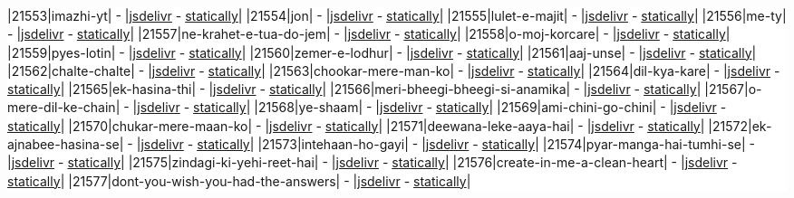 |21553|imazhi-yt| - |[jsdelivr](https://cdn.jsdelivr.net/gh/dbchord/c8-1-3/20001-25000/21501-22000/imazhi-yt.png) - [statically](https://cdn.statically.io/gh/dbchord/c8-1-3/i/20001-25000/21501-22000/imazhi-yt.png)|
|21554|jon| - |[jsdelivr](https://cdn.jsdelivr.net/gh/dbchord/c8-1-3/20001-25000/21501-22000/jon.png) - [statically](https://cdn.statically.io/gh/dbchord/c8-1-3/i/20001-25000/21501-22000/jon.png)|
|21555|lulet-e-majit| - |[jsdelivr](https://cdn.jsdelivr.net/gh/dbchord/c8-1-3/20001-25000/21501-22000/lulet-e-majit.png) - [statically](https://cdn.statically.io/gh/dbchord/c8-1-3/i/20001-25000/21501-22000/lulet-e-majit.png)|
|21556|me-ty| - |[jsdelivr](https://cdn.jsdelivr.net/gh/dbchord/c8-1-3/20001-25000/21501-22000/me-ty.png) - [statically](https://cdn.statically.io/gh/dbchord/c8-1-3/i/20001-25000/21501-22000/me-ty.png)|
|21557|ne-krahet-e-tua-do-jem| - |[jsdelivr](https://cdn.jsdelivr.net/gh/dbchord/c8-1-3/20001-25000/21501-22000/ne-krahet-e-tua-do-jem.png) - [statically](https://cdn.statically.io/gh/dbchord/c8-1-3/i/20001-25000/21501-22000/ne-krahet-e-tua-do-jem.png)|
|21558|o-moj-korcare| - |[jsdelivr](https://cdn.jsdelivr.net/gh/dbchord/c8-1-3/20001-25000/21501-22000/o-moj-korcare.png) - [statically](https://cdn.statically.io/gh/dbchord/c8-1-3/i/20001-25000/21501-22000/o-moj-korcare.png)|
|21559|pyes-lotin| - |[jsdelivr](https://cdn.jsdelivr.net/gh/dbchord/c8-1-3/20001-25000/21501-22000/pyes-lotin.png) - [statically](https://cdn.statically.io/gh/dbchord/c8-1-3/i/20001-25000/21501-22000/pyes-lotin.png)|
|21560|zemer-e-lodhur| - |[jsdelivr](https://cdn.jsdelivr.net/gh/dbchord/c8-1-3/20001-25000/21501-22000/zemer-e-lodhur.png) - [statically](https://cdn.statically.io/gh/dbchord/c8-1-3/i/20001-25000/21501-22000/zemer-e-lodhur.png)|
|21561|aaj-unse| - |[jsdelivr](https://cdn.jsdelivr.net/gh/dbchord/c8-1-3/20001-25000/21501-22000/aaj-unse.png) - [statically](https://cdn.statically.io/gh/dbchord/c8-1-3/i/20001-25000/21501-22000/aaj-unse.png)|
|21562|chalte-chalte| - |[jsdelivr](https://cdn.jsdelivr.net/gh/dbchord/c8-1-3/20001-25000/21501-22000/chalte-chalte.png) - [statically](https://cdn.statically.io/gh/dbchord/c8-1-3/i/20001-25000/21501-22000/chalte-chalte.png)|
|21563|chookar-mere-man-ko| - |[jsdelivr](https://cdn.jsdelivr.net/gh/dbchord/c8-1-3/20001-25000/21501-22000/chookar-mere-man-ko.png) - [statically](https://cdn.statically.io/gh/dbchord/c8-1-3/i/20001-25000/21501-22000/chookar-mere-man-ko.png)|
|21564|dil-kya-kare| - |[jsdelivr](https://cdn.jsdelivr.net/gh/dbchord/c8-1-3/20001-25000/21501-22000/dil-kya-kare.png) - [statically](https://cdn.statically.io/gh/dbchord/c8-1-3/i/20001-25000/21501-22000/dil-kya-kare.png)|
|21565|ek-hasina-thi| - |[jsdelivr](https://cdn.jsdelivr.net/gh/dbchord/c8-1-3/20001-25000/21501-22000/ek-hasina-thi.png) - [statically](https://cdn.statically.io/gh/dbchord/c8-1-3/i/20001-25000/21501-22000/ek-hasina-thi.png)|
|21566|meri-bheegi-bheegi-si-anamika| - |[jsdelivr](https://cdn.jsdelivr.net/gh/dbchord/c8-1-3/20001-25000/21501-22000/meri-bheegi-bheegi-si-anamika.png) - [statically](https://cdn.statically.io/gh/dbchord/c8-1-3/i/20001-25000/21501-22000/meri-bheegi-bheegi-si-anamika.png)|
|21567|o-mere-dil-ke-chain| - |[jsdelivr](https://cdn.jsdelivr.net/gh/dbchord/c8-1-3/20001-25000/21501-22000/o-mere-dil-ke-chain.png) - [statically](https://cdn.statically.io/gh/dbchord/c8-1-3/i/20001-25000/21501-22000/o-mere-dil-ke-chain.png)|
|21568|ye-shaam| - |[jsdelivr](https://cdn.jsdelivr.net/gh/dbchord/c8-1-3/20001-25000/21501-22000/ye-shaam.png) - [statically](https://cdn.statically.io/gh/dbchord/c8-1-3/i/20001-25000/21501-22000/ye-shaam.png)|
|21569|ami-chini-go-chini| - |[jsdelivr](https://cdn.jsdelivr.net/gh/dbchord/c8-1-3/20001-25000/21501-22000/ami-chini-go-chini.png) - [statically](https://cdn.statically.io/gh/dbchord/c8-1-3/i/20001-25000/21501-22000/ami-chini-go-chini.png)|
|21570|chukar-mere-maan-ko| - |[jsdelivr](https://cdn.jsdelivr.net/gh/dbchord/c8-1-3/20001-25000/21501-22000/chukar-mere-maan-ko.png) - [statically](https://cdn.statically.io/gh/dbchord/c8-1-3/i/20001-25000/21501-22000/chukar-mere-maan-ko.png)|
|21571|deewana-leke-aaya-hai| - |[jsdelivr](https://cdn.jsdelivr.net/gh/dbchord/c8-1-3/20001-25000/21501-22000/deewana-leke-aaya-hai.png) - [statically](https://cdn.statically.io/gh/dbchord/c8-1-3/i/20001-25000/21501-22000/deewana-leke-aaya-hai.png)|
|21572|ek-ajnabee-hasina-se| - |[jsdelivr](https://cdn.jsdelivr.net/gh/dbchord/c8-1-3/20001-25000/21501-22000/ek-ajnabee-hasina-se.png) - [statically](https://cdn.statically.io/gh/dbchord/c8-1-3/i/20001-25000/21501-22000/ek-ajnabee-hasina-se.png)|
|21573|intehaan-ho-gayi| - |[jsdelivr](https://cdn.jsdelivr.net/gh/dbchord/c8-1-3/20001-25000/21501-22000/intehaan-ho-gayi.png) - [statically](https://cdn.statically.io/gh/dbchord/c8-1-3/i/20001-25000/21501-22000/intehaan-ho-gayi.png)|
|21574|pyar-manga-hai-tumhi-se| - |[jsdelivr](https://cdn.jsdelivr.net/gh/dbchord/c8-1-3/20001-25000/21501-22000/pyar-manga-hai-tumhi-se.png) - [statically](https://cdn.statically.io/gh/dbchord/c8-1-3/i/20001-25000/21501-22000/pyar-manga-hai-tumhi-se.png)|
|21575|zindagi-ki-yehi-reet-hai| - |[jsdelivr](https://cdn.jsdelivr.net/gh/dbchord/c8-1-3/20001-25000/21501-22000/zindagi-ki-yehi-reet-hai.png) - [statically](https://cdn.statically.io/gh/dbchord/c8-1-3/i/20001-25000/21501-22000/zindagi-ki-yehi-reet-hai.png)|
|21576|create-in-me-a-clean-heart| - |[jsdelivr](https://cdn.jsdelivr.net/gh/dbchord/c8-1-3/20001-25000/21501-22000/create-in-me-a-clean-heart.png) - [statically](https://cdn.statically.io/gh/dbchord/c8-1-3/i/20001-25000/21501-22000/create-in-me-a-clean-heart.png)|
|21577|dont-you-wish-you-had-the-answers| - |[jsdelivr](https://cdn.jsdelivr.net/gh/dbchord/c8-1-3/20001-25000/21501-22000/dont-you-wish-you-had-the-answers.png) - [statically](https://cdn.statically.io/gh/dbchord/c8-1-3/i/20001-25000/21501-22000/dont-you-wish-you-had-the-answers.png)|